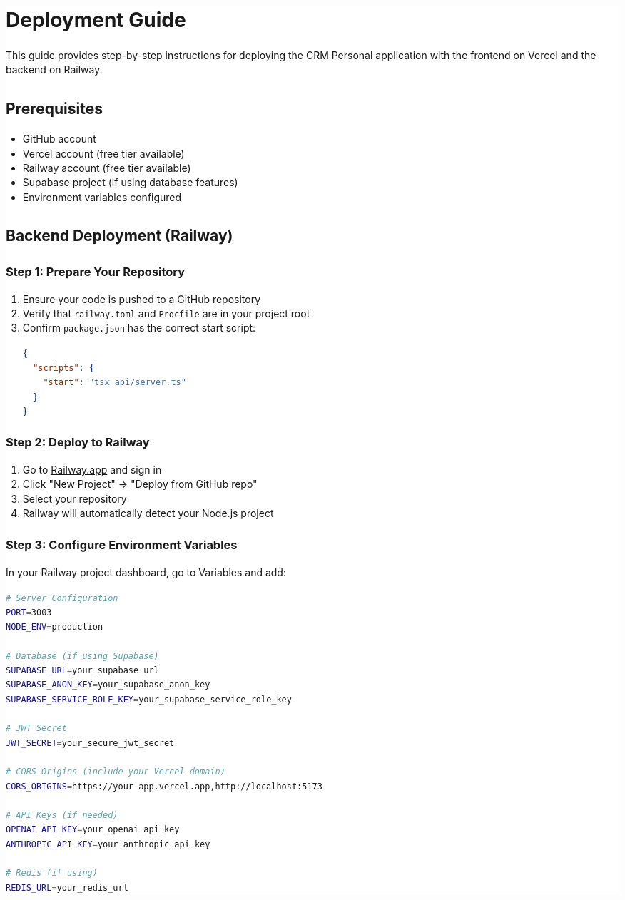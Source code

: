 # Deployment Guide

This guide provides step-by-step instructions for deploying the CRM Personal application with the frontend on Vercel and the backend on Railway.

## Prerequisites

- GitHub account
- Vercel account (free tier available)
- Railway account (free tier available)
- Supabase project (if using database features)
- Environment variables configured

## Backend Deployment (Railway)

### Step 1: Prepare Your Repository

1. Ensure your code is pushed to a GitHub repository
2. Verify that `railway.toml` and `Procfile` are in your project root
3. Confirm `package.json` has the correct start script:
   ```json
   {
     "scripts": {
       "start": "tsx api/server.ts"
     }
   }
   ```

### Step 2: Deploy to Railway

1. Go to [Railway.app](https://railway.app) and sign in
2. Click "New Project" → "Deploy from GitHub repo"
3. Select your repository
4. Railway will automatically detect your Node.js project

### Step 3: Configure Environment Variables

In your Railway project dashboard, go to Variables and add:

```bash
# Server Configuration
PORT=3003
NODE_ENV=production

# Database (if using Supabase)
SUPABASE_URL=your_supabase_url
SUPABASE_ANON_KEY=your_supabase_anon_key
SUPABASE_SERVICE_ROLE_KEY=your_supabase_service_role_key

# JWT Secret
JWT_SECRET=your_secure_jwt_secret

# CORS Origins (include your Vercel domain)
CORS_ORIGINS=https://your-app.vercel.app,http://localhost:5173

# API Keys (if needed)
OPENAI_API_KEY=your_openai_api_key
ANTHROPIC_API_KEY=your_anthropic_api_key

# Redis (if using)
REDIS_URL=your_redis_url
```
